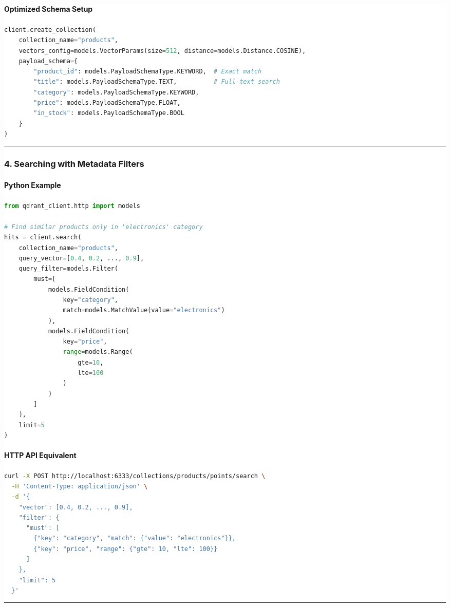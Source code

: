 #### **Optimized Schema Setup**
```python
client.create_collection(
    collection_name="products",
    vectors_config=models.VectorParams(size=512, distance=models.Distance.COSINE),
    payload_schema={
        "product_id": models.PayloadSchemaType.KEYWORD,  # Exact match
        "title": models.PayloadSchemaType.TEXT,          # Full-text search
        "category": models.PayloadSchemaType.KEYWORD,
        "price": models.PayloadSchemaType.FLOAT,
        "in_stock": models.PayloadSchemaType.BOOL
    }
)
```

---

### **4. Searching with Metadata Filters**
#### **Python Example**
```python
from qdrant_client.http import models

# Find similar products only in 'electronics' category
hits = client.search(
    collection_name="products",
    query_vector=[0.4, 0.2, ..., 0.9],
    query_filter=models.Filter(
        must=[
            models.FieldCondition(
                key="category",
                match=models.MatchValue(value="electronics")
            ),
            models.FieldCondition(
                key="price",
                range=models.Range(
                    gte=10,
                    lte=100
                )
            )
        ]
    ),
    limit=5
)
```

#### **HTTP API Equivalent**
```bash
curl -X POST http://localhost:6333/collections/products/points/search \
  -H 'Content-Type: application/json' \
  -d '{
    "vector": [0.4, 0.2, ..., 0.9],
    "filter": {
      "must": [
        {"key": "category", "match": {"value": "electronics"}},
        {"key": "price", "range": {"gte": 10, "lte": 100}}
      ]
    },
    "limit": 5
  }'
```

---